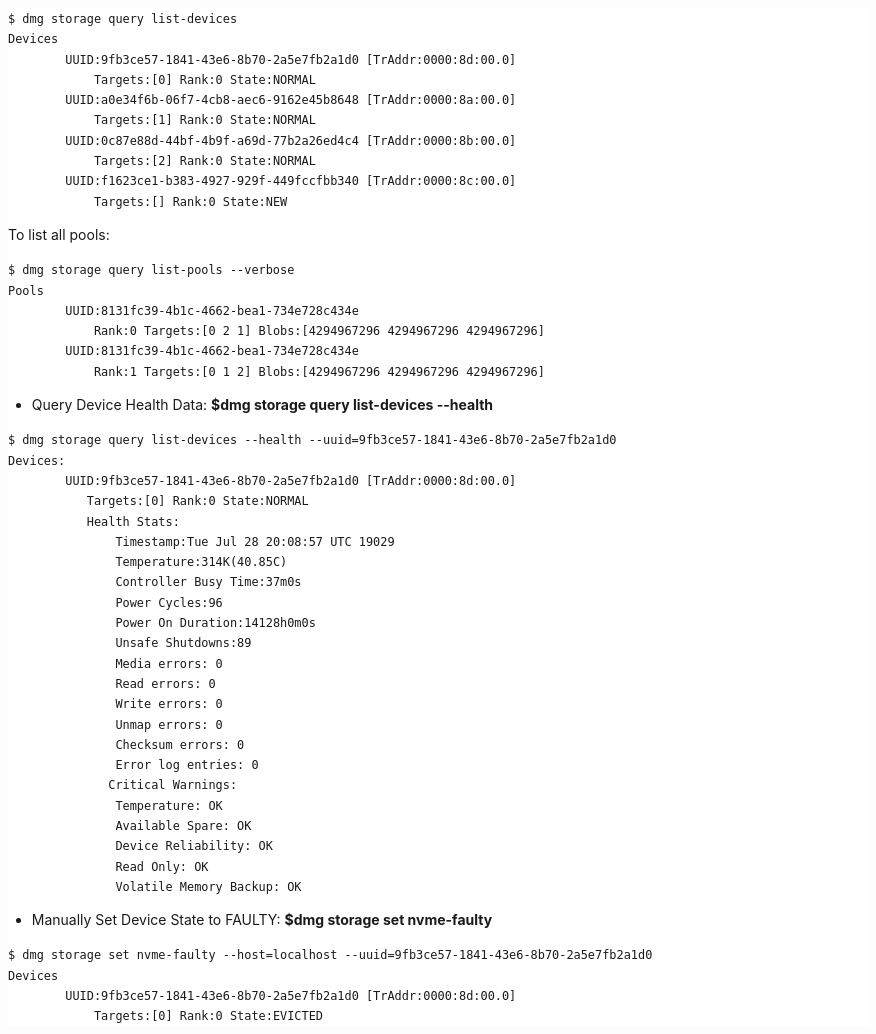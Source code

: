 ```
$ dmg storage query list-devices
Devices
        UUID:9fb3ce57-1841-43e6-8b70-2a5e7fb2a1d0 [TrAddr:0000:8d:00.0]
            Targets:[0] Rank:0 State:NORMAL
        UUID:a0e34f6b-06f7-4cb8-aec6-9162e45b8648 [TrAddr:0000:8a:00.0]
            Targets:[1] Rank:0 State:NORMAL
        UUID:0c87e88d-44bf-4b9f-a69d-77b2a26ed4c4 [TrAddr:0000:8b:00.0]
            Targets:[2] Rank:0 State:NORMAL
        UUID:f1623ce1-b383-4927-929f-449fccfbb340 [TrAddr:0000:8c:00.0]
            Targets:[] Rank:0 State:NEW
```
To list all pools:
```
$ dmg storage query list-pools --verbose
Pools
        UUID:8131fc39-4b1c-4662-bea1-734e728c434e
            Rank:0 Targets:[0 2 1] Blobs:[4294967296 4294967296 4294967296]
        UUID:8131fc39-4b1c-4662-bea1-734e728c434e
            Rank:1 Targets:[0 1 2] Blobs:[4294967296 4294967296 4294967296]

```

<a id="81"></a>
- Query Device Health Data: **$dmg storage query list-devices --health**

```
$ dmg storage query list-devices --health --uuid=9fb3ce57-1841-43e6-8b70-2a5e7fb2a1d0
Devices:
        UUID:9fb3ce57-1841-43e6-8b70-2a5e7fb2a1d0 [TrAddr:0000:8d:00.0]
           Targets:[0] Rank:0 State:NORMAL
           Health Stats:
               Timestamp:Tue Jul 28 20:08:57 UTC 19029
               Temperature:314K(40.85C)
               Controller Busy Time:37m0s
               Power Cycles:96
               Power On Duration:14128h0m0s
               Unsafe Shutdowns:89
               Media errors: 0
               Read errors: 0
               Write errors: 0
               Unmap errors: 0
               Checksum errors: 0
               Error log entries: 0
              Critical Warnings:
               Temperature: OK
               Available Spare: OK
               Device Reliability: OK
               Read Only: OK
               Volatile Memory Backup: OK
```
<a id="82"></a>
- Manually Set Device State to FAULTY: **$dmg storage set nvme-faulty**
```
$ dmg storage set nvme-faulty --host=localhost --uuid=9fb3ce57-1841-43e6-8b70-2a5e7fb2a1d0
Devices
        UUID:9fb3ce57-1841-43e6-8b70-2a5e7fb2a1d0 [TrAddr:0000:8d:00.0]
            Targets:[0] Rank:0 State:EVICTED

```

